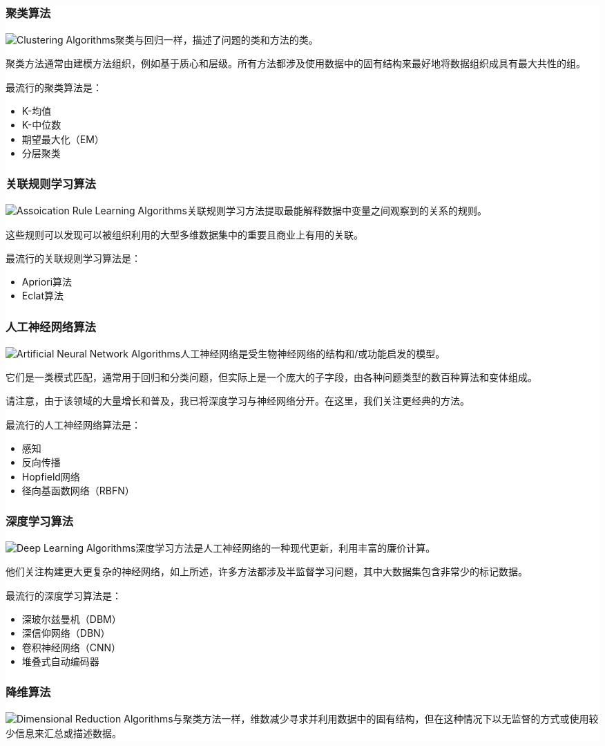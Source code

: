 ### 聚类算法

![Clustering Algorithms](img/10f6e2ade3232933045aef9ce8c3982d.jpg)聚类与回归一样，描述了问题的类和方法的类。

聚类方法通常由建模方法组织，例如基于质心和层级。所有方法都涉及使用数据中的固有结构来最好地将数据组织成具有最大共性的组。

最流行的聚类算法是：

*   K-均值
*   K-中位数
*   期望最大化（EM）
*   分层聚类

### 关联规则学习算法

![Assoication Rule Learning Algorithms](img/83ede7dcd3b335f572a21b6b93005192.jpg)关联规则学习方法提取最能解释数据中变量之间观察到的关系的规则。

这些规则可以发现可以被组织利用的大型多维数据集中的重要且商业上有用的关联。

最流行的关联规则学习算法是：

*   Apriori算法
*   Eclat算法

### 人工神经网络算法

![Artificial Neural Network Algorithms](img/69c47f2c9e3fe01e93eac787dd50bd01.jpg)人工神经网络是受生物神经网络的结构和/或功能启发的模型。

它们是一类模式匹配，通常用于回归和分类问题，但实际上是一个庞大的子字段，由各种问题类型的数百种算法和变体组成。

请注意，由于该领域的大量增长和普及，我已将深度学习与神经网络分开。在这里，我们关注更经典的方法。

最流行的人工神经网络算法是：

*   感知
*   反向传播
*   Hopfield网络
*   径向基函数网络（RBFN）

### 深度学习算法

![Deep Learning Algorithms](img/b8696c1f19690778d1be012423c85e62.jpg)深度学习方法是人工神经网络的一种现代更新，利用丰富的廉价计算。

他们关注构建更大更复杂的神经网络，如上所述，许多方法都涉及半监督学习问题，其中大数据集包含非常少的标记数据。

最流行的深度学习算法是：

*   深玻尔兹曼机（DBM）
*   深信仰网络（DBN）
*   卷积神经网络（CNN）
*   堆叠式自动编码器

### 降维算法

![Dimensional Reduction Algorithms](img/0083064b644be69105250e3a9250be36.jpg)与聚类方法一样，维数减少寻求并利用数据中的固有结构，但在这种情况下以无监督的方式或使用较少信息来汇总或描述数据。
